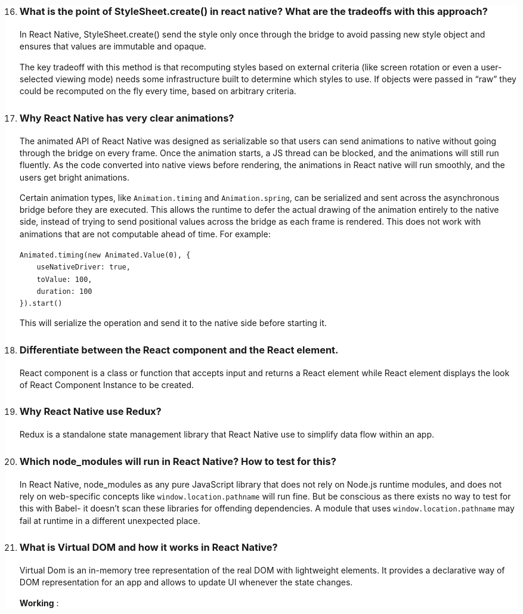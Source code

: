 16. ### What is the point of StyleSheet.create() in react native? What are the tradeoffs with this approach?

    In React Native, StyleSheet.create() send the style only once through the bridge to avoid passing new style object and ensures that values are immutable and opaque.

    The key tradeoff with this method is that recomputing styles based on external criteria (like screen rotation or even a user-selected viewing mode) needs some infrastructure built to determine which styles to use. If objects were passed in “raw” they could be recomputed on the fly every time, based on arbitrary criteria.

17. ### Why React Native has very clear animations?

    The animated API of React Native was designed as serializable so that users can send animations to native without going through the bridge on every frame. Once the animation starts, a JS thread can be blocked, and the animations will still run fluently. As the code converted into native views before rendering, the animations in React native will run smoothly, and the users get bright animations.

    Certain animation types, like `Animation.timing` and `Animation.spring`, can be serialized and sent across the asynchronous bridge before they are executed. This allows the runtime to defer the actual drawing of the animation entirely to the native side, instead of trying to send positional values across the bridge as each frame is rendered. This does not work with animations that are not computable ahead of time. For example:
    ```
    Animated.timing(new Animated.Value(0), {
        useNativeDriver: true,
        toValue: 100,
        duration: 100
    }).start()
    ```
    This will serialize the operation and send it to the native side before starting it.

18. ### Differentiate between the React component and the React element.

    React component is a class or function that accepts input and returns a React element while React element displays the look of React Component Instance to be created.

19. ### Why React Native use Redux?

    Redux is a standalone state management library that React Native use to simplify data flow within an app.

20. ### Which node_modules will run in React Native? How to test for this?

    In React Native, node_modules as any pure JavaScript library that does not rely on Node.js runtime modules, and does not rely on web-specific concepts like `window.location.pathname` will run fine. But be conscious as there exists no way to test for this with Babel- it doesn’t scan these libraries for offending dependencies. A module that uses `window.location.pathname` may fail at runtime in a different unexpected place.

21. ### What is Virtual DOM and how it works in React Native?

    Virtual Dom is an in-memory tree representation of the real DOM with lightweight elements. It provides a declarative way of DOM representation for an app and allows to update UI whenever the state changes.
    
    **Working** :
    